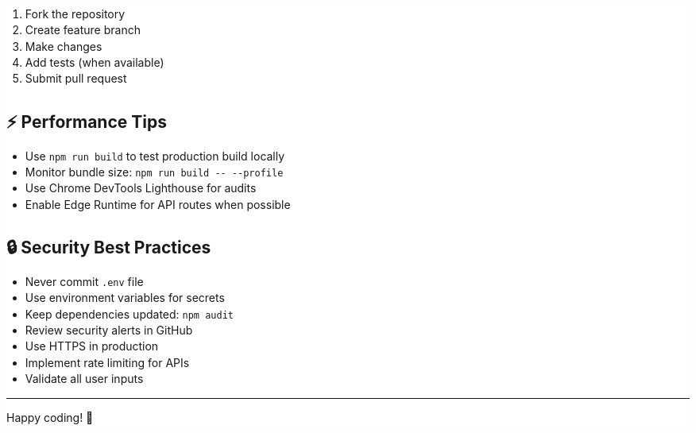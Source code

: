 1. Fork the repository
2. Create feature branch
3. Make changes
4. Add tests (when available)
5. Submit pull request

## ⚡ Performance Tips

- Use `npm run build` to test production build locally
- Monitor bundle size: `npm run build -- --profile`
- Use Chrome DevTools Lighthouse for audits
- Enable Edge Runtime for API routes when possible

## 🔒 Security Best Practices

- Never commit `.env` file
- Use environment variables for secrets
- Keep dependencies updated: `npm audit`
- Review security alerts in GitHub
- Use HTTPS in production
- Implement rate limiting for APIs
- Validate all user inputs

---

Happy coding! 🚀
